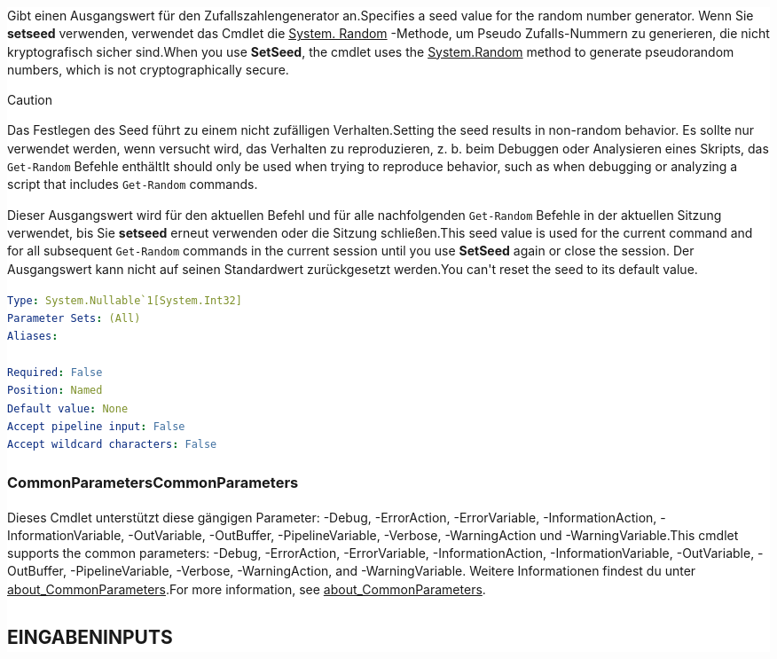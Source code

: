 <span data-ttu-id="e3058-170">Gibt einen Ausgangswert für den Zufallszahlengenerator an.</span><span class="sxs-lookup"><span data-stu-id="e3058-170">Specifies a seed value for the random number generator.</span></span> <span data-ttu-id="e3058-171">Wenn Sie **setseed** verwenden, verwendet das Cmdlet die [System. Random](/dotnet/api/system.random) -Methode, um Pseudo Zufalls-Nummern zu generieren, die nicht kryptografisch sicher sind.</span><span class="sxs-lookup"><span data-stu-id="e3058-171">When you use **SetSeed**, the cmdlet uses the [System.Random](/dotnet/api/system.random) method to generate pseudorandom numbers, which is not cryptographically secure.</span></span>

> [!CAUTION]
> <span data-ttu-id="e3058-172">Das Festlegen des Seed führt zu einem nicht zufälligen Verhalten.</span><span class="sxs-lookup"><span data-stu-id="e3058-172">Setting the seed results in non-random behavior.</span></span> <span data-ttu-id="e3058-173">Es sollte nur verwendet werden, wenn versucht wird, das Verhalten zu reproduzieren, z. b. beim Debuggen oder Analysieren eines Skripts, das `Get-Random` Befehle enthält</span><span class="sxs-lookup"><span data-stu-id="e3058-173">It should only be used when trying to reproduce behavior, such as when debugging or analyzing a script that includes `Get-Random` commands.</span></span>
>
> <span data-ttu-id="e3058-174">Dieser Ausgangswert wird für den aktuellen Befehl und für alle nachfolgenden `Get-Random` Befehle in der aktuellen Sitzung verwendet, bis Sie **setseed** erneut verwenden oder die Sitzung schließen.</span><span class="sxs-lookup"><span data-stu-id="e3058-174">This seed value is used for the current command and for all subsequent `Get-Random` commands in the current session until you use **SetSeed** again or close the session.</span></span> <span data-ttu-id="e3058-175">Der Ausgangswert kann nicht auf seinen Standardwert zurückgesetzt werden.</span><span class="sxs-lookup"><span data-stu-id="e3058-175">You can't reset the seed to its default value.</span></span>

```yaml
Type: System.Nullable`1[System.Int32]
Parameter Sets: (All)
Aliases:

Required: False
Position: Named
Default value: None
Accept pipeline input: False
Accept wildcard characters: False
```

### <span data-ttu-id="e3058-176">CommonParameters</span><span class="sxs-lookup"><span data-stu-id="e3058-176">CommonParameters</span></span>

<span data-ttu-id="e3058-177">Dieses Cmdlet unterstützt diese gängigen Parameter: -Debug, -ErrorAction, -ErrorVariable, -InformationAction, -InformationVariable, -OutVariable, -OutBuffer, -PipelineVariable, -Verbose, -WarningAction und -WarningVariable.</span><span class="sxs-lookup"><span data-stu-id="e3058-177">This cmdlet supports the common parameters: -Debug, -ErrorAction, -ErrorVariable, -InformationAction, -InformationVariable, -OutVariable, -OutBuffer, -PipelineVariable, -Verbose, -WarningAction, and -WarningVariable.</span></span> <span data-ttu-id="e3058-178">Weitere Informationen findest du unter [about_CommonParameters](https://go.microsoft.com/fwlink/?LinkID=113216).</span><span class="sxs-lookup"><span data-stu-id="e3058-178">For more information, see [about_CommonParameters](https://go.microsoft.com/fwlink/?LinkID=113216).</span></span>

## <span data-ttu-id="e3058-179">EINGABEN</span><span class="sxs-lookup"><span data-stu-id="e3058-179">INPUTS</span></span>
